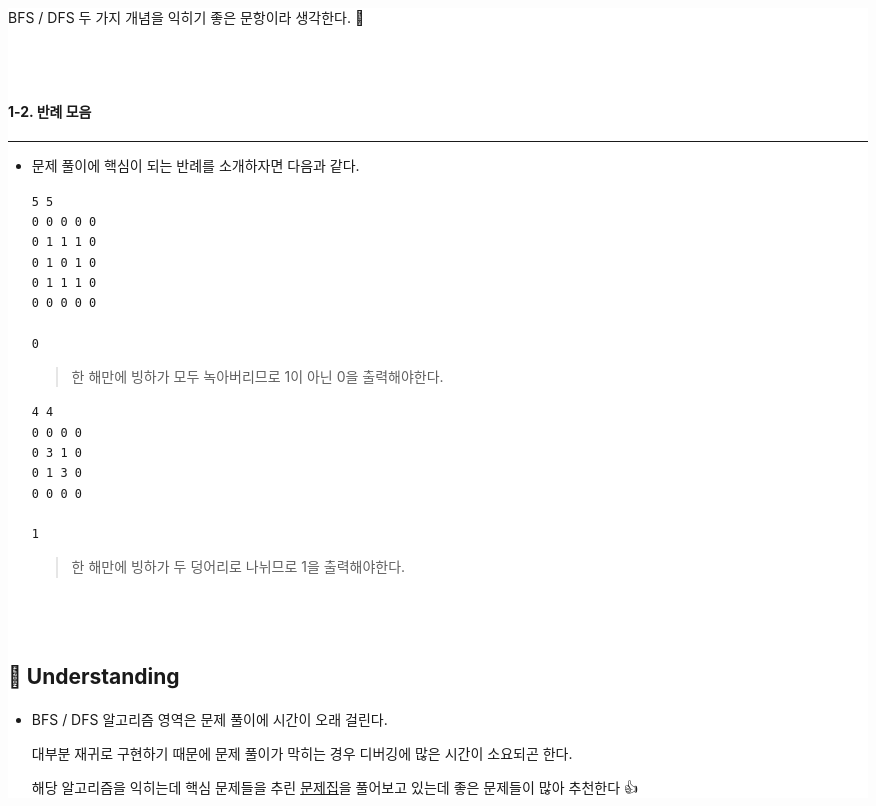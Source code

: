   BFS / DFS 두 가지 개념을 익히기 좋은 문항이라 생각한다. 🤔

<br>
<br>

#### 1-2. 반례 모음

---

- 문제 풀이에 핵심이 되는 반례를 소개하자면 다음과 같다.

  ```
  5 5
  0 0 0 0 0
  0 1 1 1 0
  0 1 0 1 0
  0 1 1 1 0
  0 0 0 0 0

  0
  ```
  > 한 해만에 빙하가 모두 녹아버리므로 1이 아닌 0을 출력해야한다.
  

  ```
  4 4
  0 0 0 0
  0 3 1 0
  0 1 3 0
  0 0 0 0

  1
  ```
  > 한 해만에 빙하가 두 덩어리로 나뉘므로 1을 출력해야한다.

<br>
<br>

## 🤔 Understanding

- BFS / DFS 알고리즘 영역은 문제 풀이에 시간이 오래 걸린다.

  대부분 재귀로 구현하기 때문에 문제 풀이가 막히는 경우 디버깅에 많은 시간이 소요되곤 한다.

  해당 알고리즘을 익히는데 핵심 문제들을 추린 <a href="https://www.acmicpc.net/workbook/view/1983" target="_blank">문제집</a>을 풀어보고 있는데 좋은 문제들이 많아 추천한다 👍
